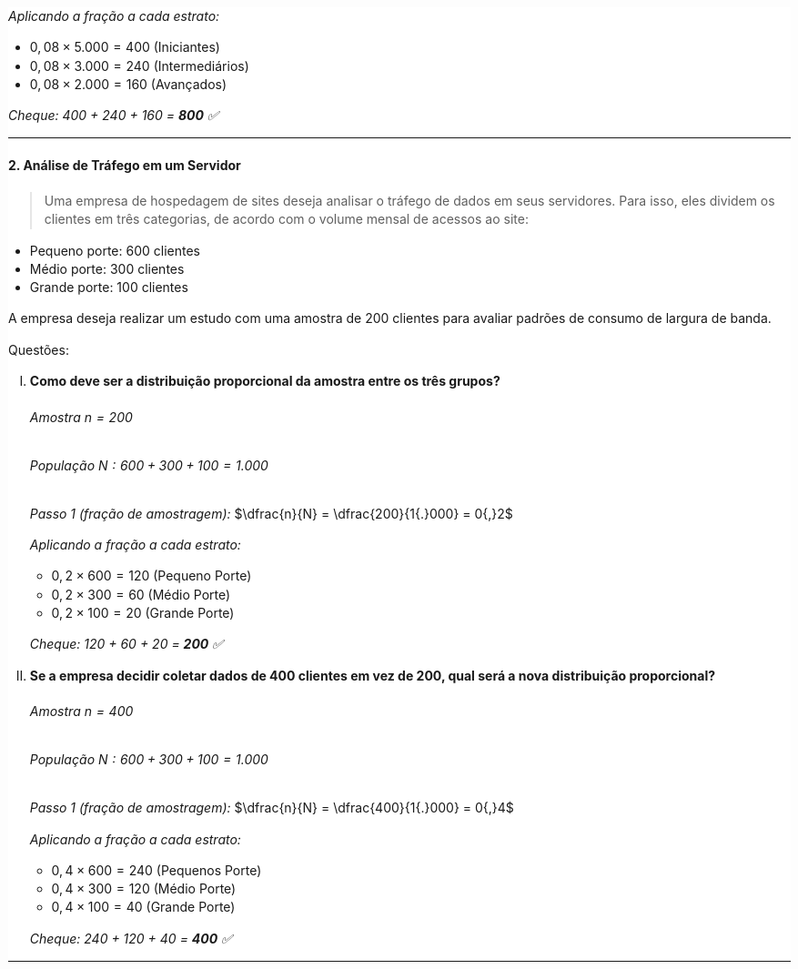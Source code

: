 _Aplicando a fração a cada estrato:_

* $0{,}08 \times 5{.}000 = 400$ (Iniciantes)
* $0{,}08 \times 3{.}000 = 240$ (Intermediários)
* $0{,}08 \times 2{.}000 = 160$ (Avançados)

_Cheque: 400 + 240 + 160 = **800** ✅_
</ol>

---

#### 2. Análise de Tráfego em um Servidor
> Uma empresa de hospedagem de sites deseja analisar o tráfego de dados em seus servidores. Para isso, eles dividem os clientes em três categorias, de acordo com o volume mensal de acessos ao site:

- Pequeno porte: 600 clientes
- Médio porte: 300 clientes
- Grande porte: 100 clientes

A empresa deseja realizar um estudo com uma amostra de 200 clientes para avaliar padrões de consumo de largura de banda.

Questões:

<ol type="I">
    <li><b>Como deve ser a distribuição proporcional da amostra entre os três grupos?</b></li>

###### Amostra ${n}={200}$
###### População ${N}:{600}+{300}+{100}={1{.}000}$

_Passo 1 (fração de amostragem):_
$\dfrac{n}{N} = \dfrac{200}{1{.}000} = 0{,}2$

_Aplicando a fração a cada estrato:_

* $0{,}2 \times 600 = 120$ (Pequeno Porte)
* $0{,}2 \times 300 = 60$ (Médio Porte)
* $0{,}2 \times 100 = 20$ (Grande Porte)

_Cheque: 120 + 60 + 20 = **200** ✅_
    <li><b>Se a empresa decidir coletar dados de 400 clientes em vez de 200, qual será a nova distribuição proporcional?</b></li>

###### Amostra ${n}={400}$
###### População ${N}:{600}+{300}+{100}={1{.}000}$

_Passo 1 (fração de amostragem):_
$\dfrac{n}{N} = \dfrac{400}{1{.}000} = 0{,}4$

_Aplicando a fração a cada estrato:_

* $0{,}4 \times 600 = 240$ (Pequenos Porte)
* $0{,}4 \times 300 = 120$ (Médio Porte)
* $0{,}4 \times 100 = 40$ (Grande Porte)

_Cheque: 240 + 120 + 40 = **400** ✅_
</ol>

---